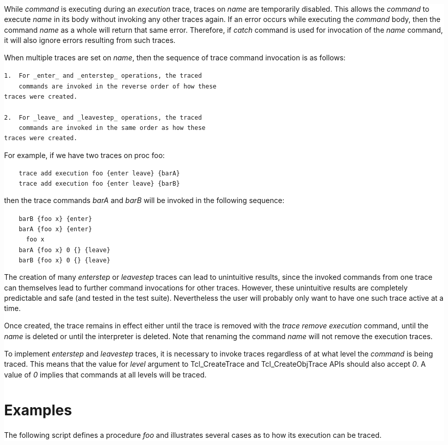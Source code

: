 While _command_ is executing during an _execution_ trace, traces
on _name_ are temporarily disabled. This allows the _command_ to
execute _name_ in its body without invoking any other traces
again. If an error occurs while executing the _command_ body,
then the command _name_ as a whole will return that same error.
Therefore, if _catch_ command is used for invocation of the
_name_ command, it will also ignore errors resulting from such traces.

When multiple traces are set on _name_, then the sequence of trace
command invocation is as follows:

    1.  For _enter_ and _enterstep_ operations, the traced
        commands are invoked in the reverse order of how these
	traces were created.

    2.  For _leave_ and _leavestep_ operations, the traced
        commands are invoked in the same order as how these
	traces were created.

For example, if we have two traces on proc foo:

	    trace add execution foo {enter leave} {barA}
	    trace add execution foo {enter leave} {barB}

then the trace commands _barA_ and _barB_ will be invoked in
the following sequence:

	    barB {foo x} {enter}
	    barA {foo x} {enter}
	      foo x
	    barA {foo x} 0 {} {leave}
	    barB {foo x} 0 {} {leave}

The creation of many _enterstep_ or _leavestep_ traces can lead
to unintuitive results, since the invoked commands from one trace
can themselves lead to further command invocations for other traces.
However, these unintuitive results are completely predictable and safe
\(and tested in the test suite\).  Nevertheless the user will probably
only want to have one such trace active at a time.

Once created, the trace remains in effect either until the trace is
removed with the _trace remove execution_ command, until the _name_
is deleted or until the interpreter is deleted. Note that renaming the
command _name_ will not remove the execution traces.

To implement _enterstep_ and _leavestep_ traces, it is necessary
to invoke traces regardless of at what level the _command_ is being
traced. This means that the value for _level_ argument to 
Tcl\_CreateTrace and Tcl\_CreateObjTrace APIs should also accept _0_.
A value of _0_ implies that commands at all levels will be traced. 

# Examples

The following script defines a procedure _foo_ and illustrates 
several cases as to how its execution can be traced.

